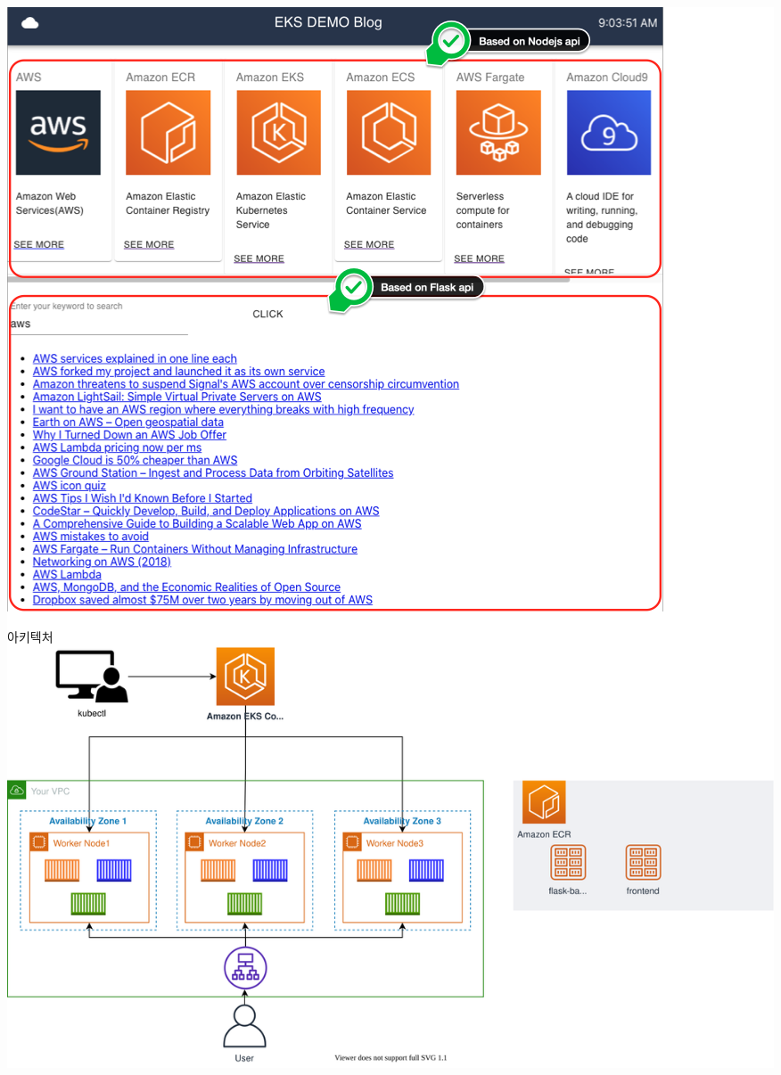 ![current-state-web](/assets/images/2023-11-05-Amazon-EKS로-웹-애플리케이션-구축하기/current-state-web.png)

아키텍처  
![current-state-architecture](/assets/images/2023-11-05-Amazon-EKS로-웹-애플리케이션-구축하기/current-state-architecture.svg)
